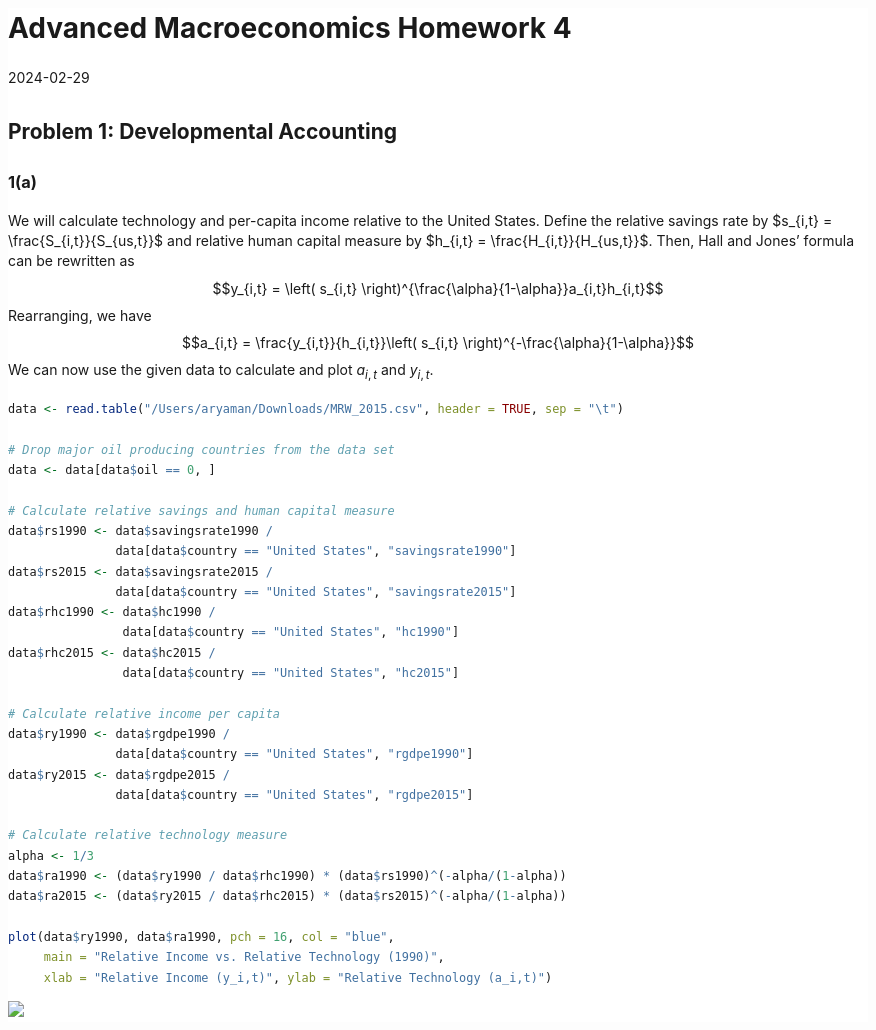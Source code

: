 Advanced Macroeconomics Homework 4
================
2024-02-29

## Problem 1: Developmental Accounting

### 1(a)

We will calculate technology and per-capita income relative to the
United States. Define the relative savings rate by
$s_{i,t} = \frac{S_{i,t}}{S_{us,t}}$ and relative human capital measure
by $h_{i,t} = \frac{H_{i,t}}{H_{us,t}}$. Then, Hall and Jones’ formula
can be rewritten as
$$y_{i,t} = \left( s_{i,t} \right)^{\frac{\alpha}{1-\alpha}}a_{i,t}h_{i,t}$$
Rearranging, we have
$$a_{i,t} = \frac{y_{i,t}}{h_{i,t}}\left( s_{i,t} \right)^{-\frac{\alpha}{1-\alpha}}$$
We can now use the given data to calculate and plot $a_{i,t}$ and
$y_{i,t}$.

``` r
data <- read.table("/Users/aryaman/Downloads/MRW_2015.csv", header = TRUE, sep = "\t")

# Drop major oil producing countries from the data set
data <- data[data$oil == 0, ]

# Calculate relative savings and human capital measure
data$rs1990 <- data$savingsrate1990 / 
               data[data$country == "United States", "savingsrate1990"]
data$rs2015 <- data$savingsrate2015 / 
               data[data$country == "United States", "savingsrate2015"]
data$rhc1990 <- data$hc1990 / 
                data[data$country == "United States", "hc1990"]
data$rhc2015 <- data$hc2015 / 
                data[data$country == "United States", "hc2015"]

# Calculate relative income per capita
data$ry1990 <- data$rgdpe1990 / 
               data[data$country == "United States", "rgdpe1990"]
data$ry2015 <- data$rgdpe2015 / 
               data[data$country == "United States", "rgdpe2015"]

# Calculate relative technology measure
alpha <- 1/3
data$ra1990 <- (data$ry1990 / data$rhc1990) * (data$rs1990)^(-alpha/(1-alpha))
data$ra2015 <- (data$ry2015 / data$rhc2015) * (data$rs2015)^(-alpha/(1-alpha))

plot(data$ry1990, data$ra1990, pch = 16, col = "blue", 
     main = "Relative Income vs. Relative Technology (1990)", 
     xlab = "Relative Income (y_i,t)", ylab = "Relative Technology (a_i,t)")
```

![](AdvancedMacroHW4_files/figure-gfm/unnamed-chunk-1-1.png)
